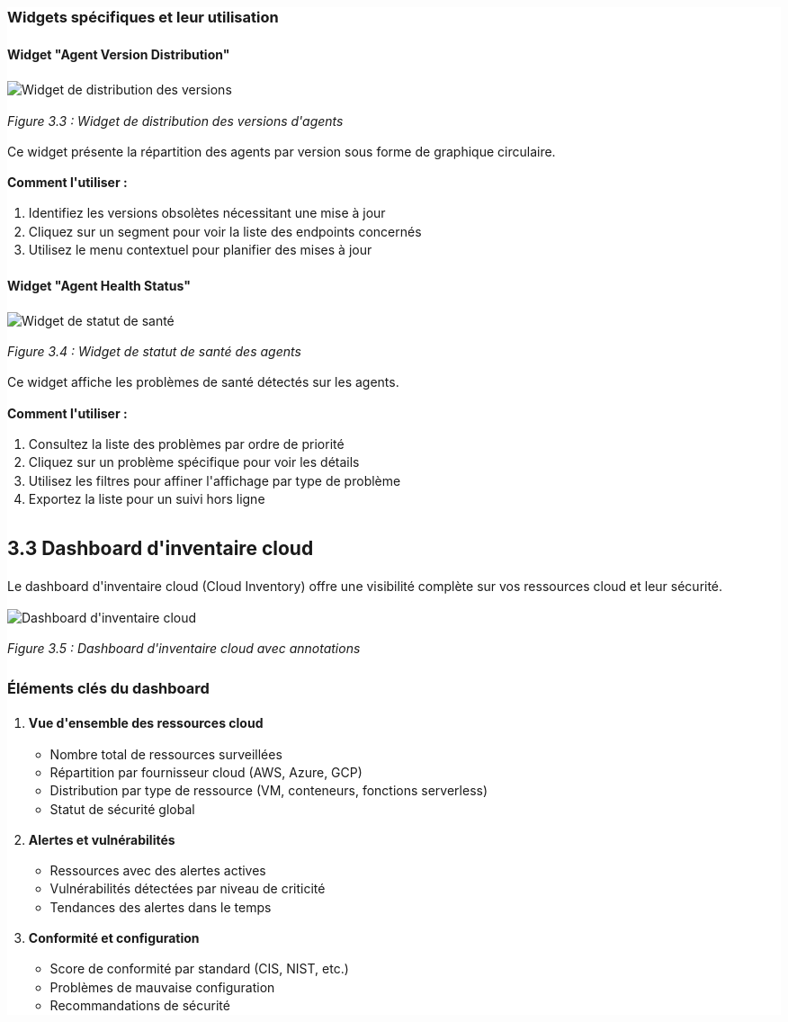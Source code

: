 ### Widgets spécifiques et leur utilisation

#### Widget "Agent Version Distribution"

![Widget de distribution des versions](/home/ubuntu/cortex_xdr_manuel/images/agent_version_widget.png)

*Figure 3.3 : Widget de distribution des versions d'agents*

Ce widget présente la répartition des agents par version sous forme de graphique circulaire.

**Comment l'utiliser :**
1. Identifiez les versions obsolètes nécessitant une mise à jour
2. Cliquez sur un segment pour voir la liste des endpoints concernés
3. Utilisez le menu contextuel pour planifier des mises à jour

#### Widget "Agent Health Status"

![Widget de statut de santé](/home/ubuntu/cortex_xdr_manuel/images/agent_health_widget.png)

*Figure 3.4 : Widget de statut de santé des agents*

Ce widget affiche les problèmes de santé détectés sur les agents.

**Comment l'utiliser :**
1. Consultez la liste des problèmes par ordre de priorité
2. Cliquez sur un problème spécifique pour voir les détails
3. Utilisez les filtres pour affiner l'affichage par type de problème
4. Exportez la liste pour un suivi hors ligne

## 3.3 Dashboard d'inventaire cloud

Le dashboard d'inventaire cloud (Cloud Inventory) offre une visibilité complète sur vos ressources cloud et leur sécurité.

![Dashboard d'inventaire cloud](/home/ubuntu/cortex_xdr_manuel/images/cloud_inventory_dashboard.png)

*Figure 3.5 : Dashboard d'inventaire cloud avec annotations*

### Éléments clés du dashboard

1. **Vue d'ensemble des ressources cloud**
   - Nombre total de ressources surveillées
   - Répartition par fournisseur cloud (AWS, Azure, GCP)
   - Distribution par type de ressource (VM, conteneurs, fonctions serverless)
   - Statut de sécurité global

2. **Alertes et vulnérabilités**
   - Ressources avec des alertes actives
   - Vulnérabilités détectées par niveau de criticité
   - Tendances des alertes dans le temps

3. **Conformité et configuration**
   - Score de conformité par standard (CIS, NIST, etc.)
   - Problèmes de mauvaise configuration
   - Recommandations de sécurité
